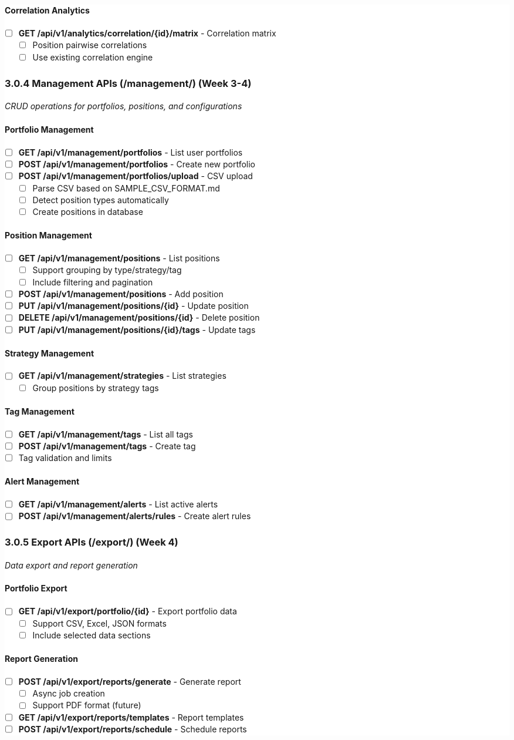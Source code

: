 #### Correlation Analytics
- [ ] **GET /api/v1/analytics/correlation/{id}/matrix** - Correlation matrix
  - [ ] Position pairwise correlations
  - [ ] Use existing correlation engine

### 3.0.4 Management APIs (/management/) (Week 3-4)
*CRUD operations for portfolios, positions, and configurations*

#### Portfolio Management
- [ ] **GET /api/v1/management/portfolios** - List user portfolios
- [ ] **POST /api/v1/management/portfolios** - Create new portfolio
- [ ] **POST /api/v1/management/portfolios/upload** - CSV upload
  - [ ] Parse CSV based on SAMPLE_CSV_FORMAT.md
  - [ ] Detect position types automatically
  - [ ] Create positions in database

#### Position Management
- [ ] **GET /api/v1/management/positions** - List positions
  - [ ] Support grouping by type/strategy/tag
  - [ ] Include filtering and pagination
- [ ] **POST /api/v1/management/positions** - Add position
- [ ] **PUT /api/v1/management/positions/{id}** - Update position
- [ ] **DELETE /api/v1/management/positions/{id}** - Delete position
- [ ] **PUT /api/v1/management/positions/{id}/tags** - Update tags

#### Strategy Management
- [ ] **GET /api/v1/management/strategies** - List strategies
  - [ ] Group positions by strategy tags

#### Tag Management
- [ ] **GET /api/v1/management/tags** - List all tags
- [ ] **POST /api/v1/management/tags** - Create tag
- [ ] Tag validation and limits

#### Alert Management
- [ ] **GET /api/v1/management/alerts** - List active alerts
- [ ] **POST /api/v1/management/alerts/rules** - Create alert rules

### 3.0.5 Export APIs (/export/) (Week 4)
*Data export and report generation*

#### Portfolio Export
- [ ] **GET /api/v1/export/portfolio/{id}** - Export portfolio data
  - [ ] Support CSV, Excel, JSON formats
  - [ ] Include selected data sections

#### Report Generation
- [ ] **POST /api/v1/export/reports/generate** - Generate report
  - [ ] Async job creation
  - [ ] Support PDF format (future)
- [ ] **GET /api/v1/export/reports/templates** - Report templates
- [ ] **POST /api/v1/export/reports/schedule** - Schedule reports
